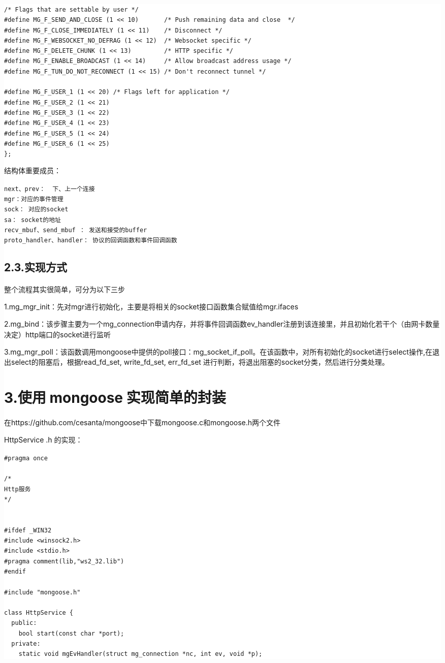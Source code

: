 ```
/* Flags that are settable by user */
#define MG_F_SEND_AND_CLOSE (1 << 10)       /* Push remaining data and close  */
#define MG_F_CLOSE_IMMEDIATELY (1 << 11)    /* Disconnect */
#define MG_F_WEBSOCKET_NO_DEFRAG (1 << 12)  /* Websocket specific */
#define MG_F_DELETE_CHUNK (1 << 13)         /* HTTP specific */
#define MG_F_ENABLE_BROADCAST (1 << 14)     /* Allow broadcast address usage */
#define MG_F_TUN_DO_NOT_RECONNECT (1 << 15) /* Don't reconnect tunnel */

#define MG_F_USER_1 (1 << 20) /* Flags left for application */
#define MG_F_USER_2 (1 << 21)
#define MG_F_USER_3 (1 << 22)
#define MG_F_USER_4 (1 << 23)
#define MG_F_USER_5 (1 << 24)
#define MG_F_USER_6 (1 << 25)
};
```
结构体重要成员：
```
next、prev：  下、上一个连接
mgr：对应的事件管理
sock： 对应的socket
sa： socket的地址
recv_mbuf、send_mbuf ： 发送和接受的buffer
proto_handler、handler： 协议的回调函数和事件回调函数
```



## 2.3.实现方式

整个流程其实很简单，可分为以下三步

1.mg_mgr_init：先对mgr进行初始化，主要是将相关的socket接口函数集合赋值给mgr.ifaces

2.mg_bind：该步骤主要为一个mg_connection申请内存，并将事件回调函数ev_handler注册到该连接里，并且初始化若干个（由网卡数量决定）http端口的socket进行监听

3.mg_mgr_poll：该函数调用mongoose中提供的poll接口：mg_socket_if_poll。在该函数中，对所有初始化的socket进行select操作,在退出select的阻塞后，根据read_fd_set, write_fd_set, err_fd_set 进行判断，将退出阻塞的socket分类，然后进行分类处理。


# 3.使用 mongoose 实现简单的封装

在https://github.com/cesanta/mongoose中下载mongoose.c和mongoose.h两个文件

HttpService .h 的实现：
```
#pragma once
 
/*
Http服务
*/
 
 
#ifdef _WIN32
#include <winsock2.h>
#include <stdio.h>
#pragma comment(lib,"ws2_32.lib")
#endif
 
#include "mongoose.h"
 
class HttpService {
  public:
    bool start(const char *port);
  private:
    static void mgEvHandler(struct mg_connection *nc, int ev, void *p);
```